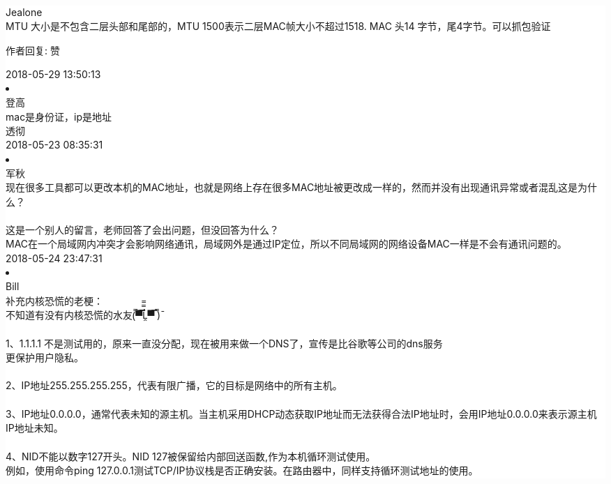 <div class="_36ChpWj4_0">
  <div class="_2zFoi7sd_0"><span>Jealone</span>
  </div>
  <div class="_2_QraFYR_0">MTU 大小是不包含二层头部和尾部的，MTU 1500表示二层MAC帧大小不超过1518. MAC 头14 字节，尾4字节。可以抓包验证</div>
  <div class="_10o3OAxT_0">
    <p class="_3KxQPN3V_0">作者回复: 赞</p>
  </div>
  <div class="_3klNVc4Z_0">
    <div class="_3Hkula0k_0">2018-05-29 13:50:13</div>
  </div>
</div>
</div>
</li>
<li>
<div class="_2sjJGcOH_0">
  
<div class="_36ChpWj4_0">
  <div class="_2zFoi7sd_0"><span>登高</span>
  </div>
  <div class="_2_QraFYR_0">mac是身份证，ip是地址<br>透彻</div>
  <div class="_10o3OAxT_0">
    
  </div>
  <div class="_3klNVc4Z_0">
    <div class="_3Hkula0k_0">2018-05-23 08:35:31</div>
  </div>
</div>
</div>
</li>
<li>
<div class="_2sjJGcOH_0">
  
<div class="_36ChpWj4_0">
  <div class="_2zFoi7sd_0"><span>军秋</span>
  </div>
  <div class="_2_QraFYR_0">现在很多工具都可以更改本机的MAC地址，也就是网络上存在很多MAC地址被更改成一样的，然而并没有出现通讯异常或者混乱这是为什么？<br><br>这是一个别人的留言，老师回答了会出问题，但没回答为什么？<br>MAC在一个局域网内冲突才会影响网络通讯，局域网外是通过IP定位，所以不同局域网的网络设备MAC一样是不会有通讯问题的。</div>
  <div class="_10o3OAxT_0">
    
  </div>
  <div class="_3klNVc4Z_0">
    <div class="_3Hkula0k_0">2018-05-24 23:47:31</div>
  </div>
</div>
</div>
</li>
<li>
<div class="_2sjJGcOH_0">
  
<div class="_36ChpWj4_0">
  <div class="_2zFoi7sd_0"><span>Bill</span>
  </div>
  <div class="_2_QraFYR_0">补充内核恐慌的老梗：<br>不知道有没有内核恐慌的水友(̿▀̿̿Ĺ̯̿̿▀̿ ̿)̄<br><br>1、1.1.1.1 不是测试用的，原来一直没分配，现在被用来做一个DNS了，宣传是比谷歌等公司的dns服务<br>更保护用户隐私。<br><br>2、IP地址255.255.255.255，代表有限广播，它的目标是网络中的所有主机。<br><br>3、IP地址0.0.0.0，通常代表未知的源主机。当主机采用DHCP动态获取IP地址而无法获得合法IP地址时，会用IP地址0.0.0.0来表示源主机IP地址未知。<br><br>4、NID不能以数字127开头。NID 127被保留给内部回送函数,作为本机循环测试使用。<br>例如，使用命令ping 127.0.0.1测试TCP&#47;IP协议栈是否正确安装。在路由器中，同样支持循环测试地址的使用。<br></div>
  <div class="_10o3OAxT_0">
    